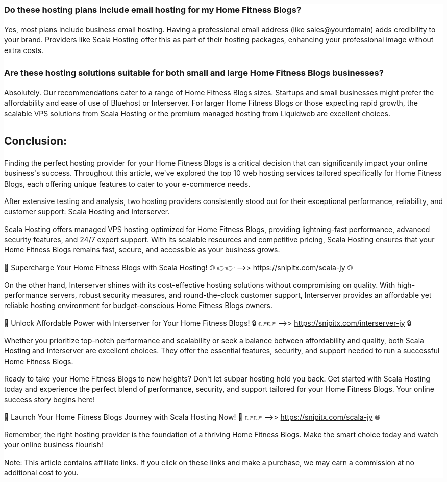 ### Do these hosting plans include email hosting for my Home Fitness Blogs? 
Yes, most plans include business email hosting. Having a professional email address (like sales@yourdomain) adds credibility to your brand. Providers like [Scala Hosting](https://snipitx.com/scala-jy) offer this as part of their hosting packages, enhancing your professional image without extra costs.

### Are these hosting solutions suitable for both small and large Home Fitness Blogs businesses? 
Absolutely. Our recommendations cater to a range of Home Fitness Blogs sizes. Startups and small businesses might prefer the affordability and ease of use of Bluehost or Interserver. For larger Home Fitness Blogs or those expecting rapid growth, the scalable VPS solutions from Scala Hosting or the premium managed hosting from Liquidweb are excellent choices.

## Conclusion:

Finding the perfect hosting provider for your Home Fitness Blogs is a critical decision that can significantly impact your online business's success. Throughout this article, we've explored the top 10 web hosting services tailored specifically for Home Fitness Blogs, each offering unique features to cater to your e-commerce needs.

After extensive testing and analysis, two hosting providers consistently stood out for their exceptional performance, reliability, and customer support: Scala Hosting and Interserver.

Scala Hosting offers managed VPS hosting optimized for Home Fitness Blogs, providing lightning-fast performance, advanced security features, and 24/7 expert support. With its scalable resources and competitive pricing, Scala Hosting ensures that your Home Fitness Blogs remains fast, secure, and accessible as your business grows.

🚀 Supercharge Your Home Fitness Blogs with Scala Hosting! 🌐
👉👉 -->> https://snipitx.com/scala-jy 🌐

On the other hand, Interserver shines with its cost-effective hosting solutions without compromising on quality. With high-performance servers, robust security measures, and round-the-clock customer support, Interserver provides an affordable yet reliable hosting environment for budget-conscious Home Fitness Blogs owners.

💸 Unlock Affordable Power with Interserver for Your Home Fitness Blogs! 🔒
👉👉 -->> https://snipitx.com/interserver-jy 🔒

Whether you prioritize top-notch performance and scalability or seek a balance between affordability and quality, both Scala Hosting and Interserver are excellent choices. They offer the essential features, security, and support needed to run a successful Home Fitness Blogs.

Ready to take your Home Fitness Blogs to new heights? Don't let subpar hosting hold you back. Get started with Scala Hosting today and experience the perfect blend of performance, security, and support tailored for your Home Fitness Blogs. Your online success story begins here!

🚀 Launch Your Home Fitness Blogs Journey with Scala Hosting Now! 🌟
👉👉 -->> https://snipitx.com/scala-jy 🌐

Remember, the right hosting provider is the foundation of a thriving Home Fitness Blogs. Make the smart choice today and watch your online business flourish!

Note: This article contains affiliate links. If you click on these links and make a purchase, we may earn a commission at no additional cost to you.